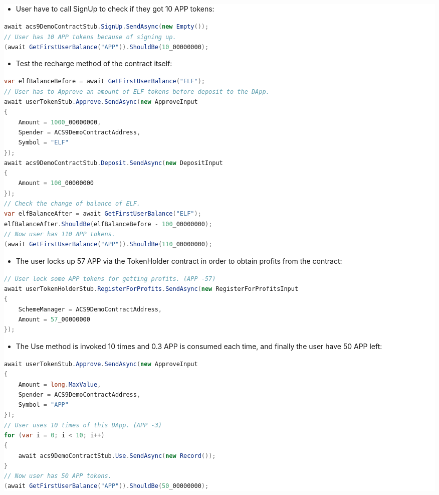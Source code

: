 - User have to call SignUp to check if they got 10 APP tokens:
```cs
await acs9DemoContractStub.SignUp.SendAsync(new Empty());
// User has 10 APP tokens because of signing up.
(await GetFirstUserBalance("APP")).ShouldBe(10_00000000);
```

- Test the recharge method of the contract itself:
```cs
var elfBalanceBefore = await GetFirstUserBalance("ELF");
// User has to Approve an amount of ELF tokens before deposit to the DApp.
await userTokenStub.Approve.SendAsync(new ApproveInput
{
    Amount = 1000_00000000,
    Spender = ACS9DemoContractAddress,
    Symbol = "ELF"
});
await acs9DemoContractStub.Deposit.SendAsync(new DepositInput
{
    Amount = 100_00000000
});
// Check the change of balance of ELF.
var elfBalanceAfter = await GetFirstUserBalance("ELF");
elfBalanceAfter.ShouldBe(elfBalanceBefore - 100_00000000);
// Now user has 110 APP tokens.
(await GetFirstUserBalance("APP")).ShouldBe(110_00000000);
```

- The user locks up 57 APP via the TokenHolder contract in order to obtain profits from the contract:
```cs
// User lock some APP tokens for getting profits. (APP -57)
await userTokenHolderStub.RegisterForProfits.SendAsync(new RegisterForProfitsInput
{
    SchemeManager = ACS9DemoContractAddress,
    Amount = 57_00000000
});
```

- The Use method is invoked 10 times and 0.3 APP is consumed each time, and finally the user have 50 APP left:
```cs
await userTokenStub.Approve.SendAsync(new ApproveInput
{
    Amount = long.MaxValue,
    Spender = ACS9DemoContractAddress,
    Symbol = "APP"
});
// User uses 10 times of this DApp. (APP -3)
for (var i = 0; i < 10; i++)
{
    await acs9DemoContractStub.Use.SendAsync(new Record());
}
// Now user has 50 APP tokens.
(await GetFirstUserBalance("APP")).ShouldBe(50_00000000);
```
